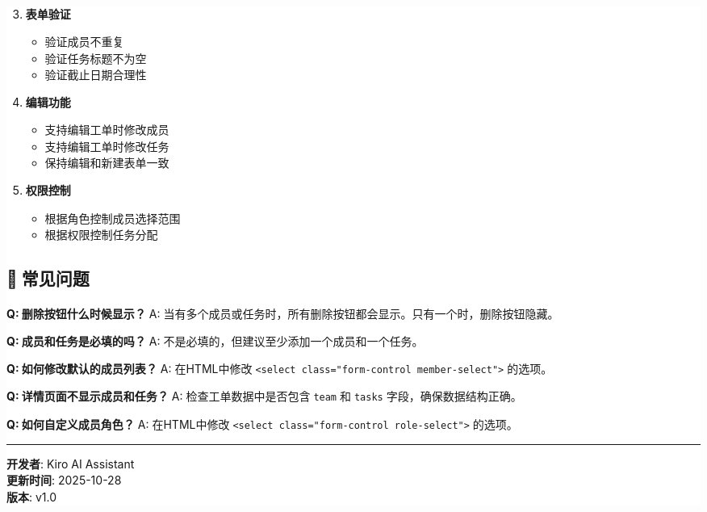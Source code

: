 3. **表单验证**
   - 验证成员不重复
   - 验证任务标题不为空
   - 验证截止日期合理性

4. **编辑功能**
   - 支持编辑工单时修改成员
   - 支持编辑工单时修改任务
   - 保持编辑和新建表单一致

5. **权限控制**
   - 根据角色控制成员选择范围
   - 根据权限控制任务分配

## 🐛 常见问题

**Q: 删除按钮什么时候显示？**
A: 当有多个成员或任务时，所有删除按钮都会显示。只有一个时，删除按钮隐藏。

**Q: 成员和任务是必填的吗？**
A: 不是必填的，但建议至少添加一个成员和一个任务。

**Q: 如何修改默认的成员列表？**
A: 在HTML中修改 `<select class="form-control member-select">` 的选项。

**Q: 详情页面不显示成员和任务？**
A: 检查工单数据中是否包含 `team` 和 `tasks` 字段，确保数据结构正确。

**Q: 如何自定义成员角色？**
A: 在HTML中修改 `<select class="form-control role-select">` 的选项。

---

**开发者**: Kiro AI Assistant  
**更新时间**: 2025-10-28  
**版本**: v1.0
